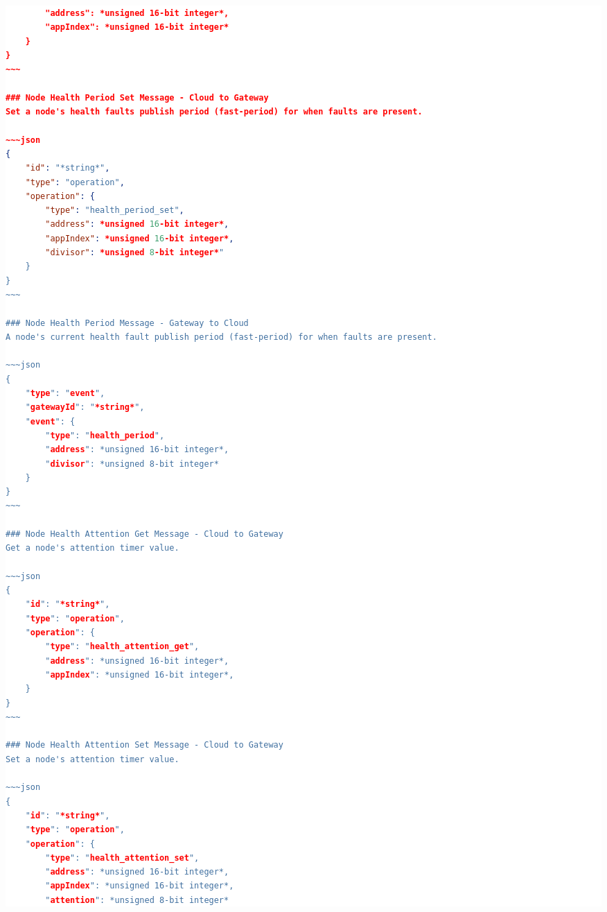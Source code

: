 ~~~~json
		"address": *unsigned 16-bit integer*,
		"appIndex": *unsigned 16-bit integer*
	}
}
~~~

### Node Health Period Set Message - Cloud to Gateway
Set a node's health faults publish period (fast-period) for when faults are present.

~~~json
{
	"id": "*string*",
	"type": "operation",
	"operation": {
		"type": "health_period_set",
		"address": *unsigned 16-bit integer*,
		"appIndex": *unsigned 16-bit integer*,
		"divisor": *unsigned 8-bit integer*"
	}
}
~~~

### Node Health Period Message - Gateway to Cloud
A node's current health fault publish period (fast-period) for when faults are present.

~~~json
{
	"type": "event",
	"gatewayId": "*string*",
	"event": {
		"type": "health_period",
		"address": *unsigned 16-bit integer*,
		"divisor": *unsigned 8-bit integer*
	}
}
~~~

### Node Health Attention Get Message - Cloud to Gateway
Get a node's attention timer value.

~~~json
{
	"id": "*string*",
	"type": "operation",
	"operation": {
		"type": "health_attention_get",
		"address": *unsigned 16-bit integer*,
		"appIndex": *unsigned 16-bit integer*,
	}
}
~~~

### Node Health Attention Set Message - Cloud to Gateway
Set a node's attention timer value.

~~~json
{
	"id": "*string*",
	"type": "operation",
	"operation": {
		"type": "health_attention_set",
		"address": *unsigned 16-bit integer*,
		"appIndex": *unsigned 16-bit integer*,
		"attention": *unsigned 8-bit integer*
~~~~